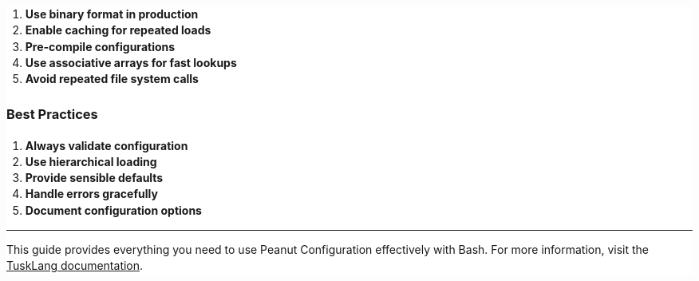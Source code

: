 1. **Use binary format in production**
2. **Enable caching for repeated loads**
3. **Pre-compile configurations**
4. **Use associative arrays for fast lookups**
5. **Avoid repeated file system calls**

### Best Practices

1. **Always validate configuration**
2. **Use hierarchical loading**
3. **Provide sensible defaults**
4. **Handle errors gracefully**
5. **Document configuration options**

---

This guide provides everything you need to use Peanut Configuration effectively with Bash. For more information, visit the [TuskLang documentation](https://tusklang.org/docs). 